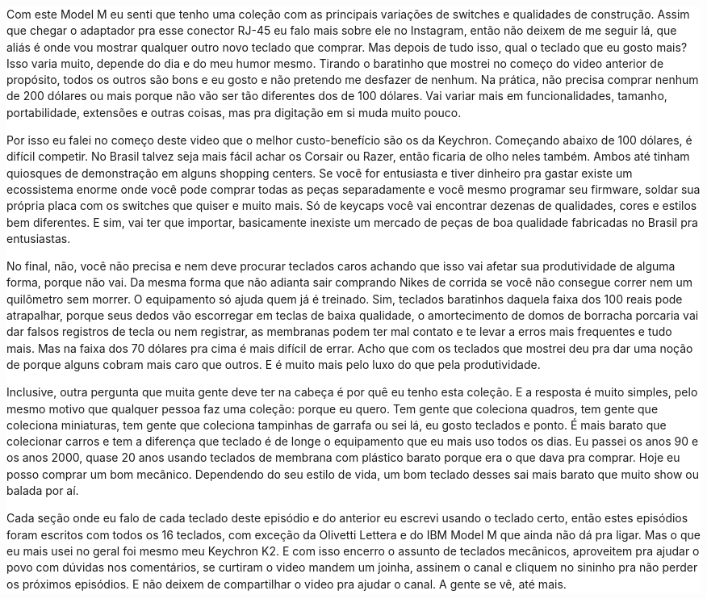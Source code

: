 Com este Model M eu senti que tenho uma coleção com as principais variações de switches e qualidades de construção. Assim que chegar o adaptador pra esse conector RJ-45 eu falo mais sobre ele no Instagram, então não deixem de me seguir lá, que aliás é onde vou mostrar qualquer outro novo teclado que comprar. Mas depois de tudo isso, qual o teclado que eu gosto mais? Isso varia muito, depende do dia e do meu humor mesmo. Tirando o baratinho que mostrei no começo do video anterior de propósito, todos os outros são bons e eu gosto e não pretendo me desfazer de nenhum. Na prática, não precisa comprar nenhum de 200 dólares ou mais porque não vão ser tão diferentes dos de 100 dólares. Vai variar mais em funcionalidades, tamanho, portabilidade, extensões e outras coisas, mas pra digitação em si muda muito pouco.







Por isso eu falei no começo deste video que o melhor custo-benefício são os da Keychron. Começando abaixo de 100 dólares, é difícil competir. No Brasil talvez seja mais fácil achar os Corsair ou Razer, então ficaria de olho neles também. Ambos até tinham quiosques de demonstração em alguns shopping centers. Se você for entusiasta e tiver dinheiro pra gastar existe um ecossistema enorme onde você pode comprar todas as peças separadamente e você mesmo programar seu firmware, soldar sua própria placa com os switches que quiser e muito mais. Só de keycaps você vai encontrar dezenas de qualidades, cores e estilos bem diferentes. E sim, vai ter que importar, basicamente inexiste um mercado de peças de boa qualidade fabricadas no Brasil pra entusiastas.







No final, não, você não precisa e nem deve procurar teclados caros achando que isso vai afetar sua produtividade de alguma forma, porque não vai. Da mesma forma que não adianta sair comprando Nikes de corrida se você não consegue correr nem um quilômetro sem morrer. O equipamento só ajuda quem já é treinado. Sim, teclados baratinhos daquela faixa dos 100 reais pode atrapalhar, porque seus dedos vão escorregar em teclas de baixa qualidade, o amortecimento de domos de borracha porcaria vai dar falsos registros de tecla ou nem registrar, as membranas podem ter mal contato e te levar a erros mais frequentes e tudo mais. Mas na faixa dos 70 dólares pra cima é mais difícil de errar. Acho que com os teclados que mostrei deu pra dar uma noção de porque alguns cobram mais caro que outros. E é muito mais pelo luxo do que pela produtividade.







Inclusive, outra pergunta que muita gente deve ter na cabeça é por quê eu tenho esta coleção. E a resposta é muito simples, pelo mesmo motivo que qualquer pessoa faz uma coleção: porque eu quero. Tem gente que coleciona quadros, tem gente que coleciona miniaturas, tem gente que coleciona tampinhas de garrafa ou sei lá, eu gosto teclados e ponto. É mais barato que colecionar carros e tem a diferença que teclado é de longe o equipamento que eu mais uso todos os dias. Eu passei os anos 90 e os anos 2000, quase 20 anos usando teclados de membrana com plástico barato porque era o que dava pra comprar. Hoje eu posso comprar um bom mecânico. Dependendo do seu estilo de vida, um bom teclado desses sai mais barato que muito show ou balada por aí.








Cada seção onde eu falo de cada teclado deste episódio e do anterior eu escrevi usando o teclado certo, então estes episódios foram escritos com todos os 16 teclados, com exceção da Olivetti Lettera e do IBM Model M que ainda não dá pra ligar. Mas o que eu mais usei no geral foi mesmo meu Keychron K2. E com isso encerro o assunto de teclados mecânicos, aproveitem pra ajudar o povo com dúvidas nos comentários, se curtiram o video mandem um joinha, assinem o canal e cliquem no sininho pra não perder os próximos episódios. E não deixem de compartilhar o video pra ajudar o canal. A gente se vê, até mais. 
